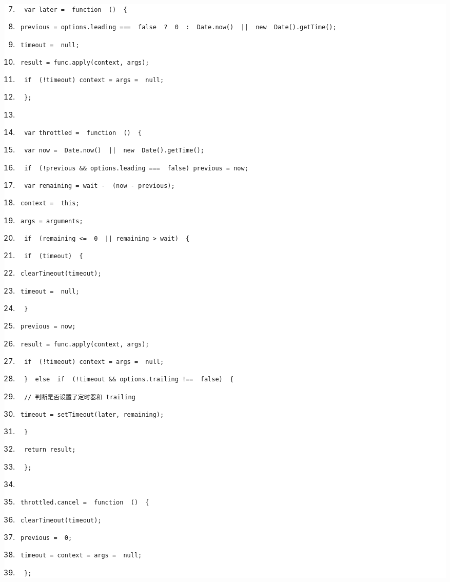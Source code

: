 7.  `  var later =  function  ()  {`

8.  ` previous = options.leading ===  false  ?  0  :  Date.now()  ||  new  Date().getTime();`

9.  ` timeout =  null;`

10. ` result = func.apply(context, args);`

11. `  if  (!timeout) context = args =  null;`

12. `  };`

13.

14. `  var throttled =  function  ()  {`

15. `  var now =  Date.now()  ||  new  Date().getTime();`

16. `  if  (!previous && options.leading ===  false) previous = now;`

17. `  var remaining = wait -  (now - previous);`

18. ` context =  this;`

19. ` args = arguments;`

20. `  if  (remaining <=  0  || remaining > wait)  {`

21. `  if  (timeout)  {`

22. ` clearTimeout(timeout);`

23. ` timeout =  null;`

24. `  }`

25. ` previous = now;`

26. ` result = func.apply(context, args);`

27. `  if  (!timeout) context = args =  null;`

28. `  }  else  if  (!timeout && options.trailing !==  false)  {`

29. `  // 判断是否设置了定时器和 trailing`

30. ` timeout = setTimeout(later, remaining);`

31. `  }`

32. `  return result;`

33. `  };`

34.

35. ` throttled.cancel =  function  ()  {`

36. ` clearTimeout(timeout);`

37. ` previous =  0;`

38. ` timeout = context = args =  null;`

39. `  };`

